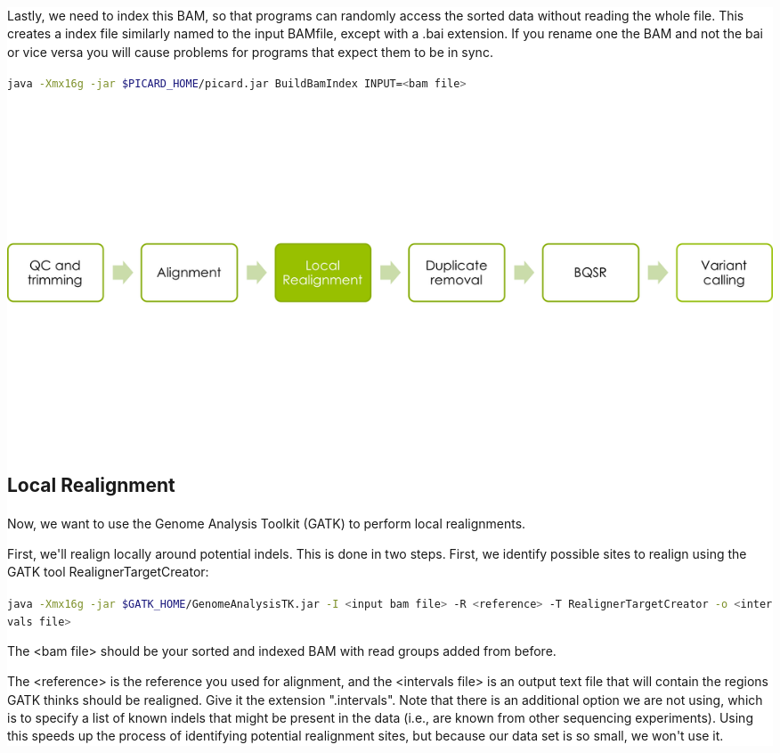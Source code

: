 Lastly, we need to index this BAM, so that programs can randomly access the sorted data without reading the whole file.
This creates a index file similarly named to the input BAMfile, except with a .bai extension.
If you rename one the BAM and not the bai or vice versa you will cause problems for programs that expect them to be in sync.

```bash
java -Xmx16g -jar $PICARD_HOME/picard.jar BuildBamIndex INPUT=<bam file>
```

<img src="files/NGS_workflow/wf_localRealign.png" style="width: 100%"/>


## Local Realignment

Now, we want to use the Genome Analysis Toolkit (GATK) to perform local realignments.

First, we'll realign locally around potential indels.
This is done in two steps.
First, we identify possible sites to realign using the GATK tool RealignerTargetCreator:

```bash
java -Xmx16g -jar $GATK_HOME/GenomeAnalysisTK.jar -I <input bam file> -R <reference> -T RealignerTargetCreator -o <intervals file>
```

The &lt;bam file&gt; should be your sorted and indexed BAM with read groups added from before.

The &lt;reference&gt; is the reference you used for alignment, and the &lt;intervals file&gt; is an output text file that will contain the regions GATK thinks should be realigned.
Give it the extension ".intervals".
Note that there is an additional option we are not using, which is to specify a list of known indels that might be present in the data (i.e., are known from other sequencing experiments).
Using this speeds up the process of identifying potential realignment sites, but because our data set is so small, we won't use it.
